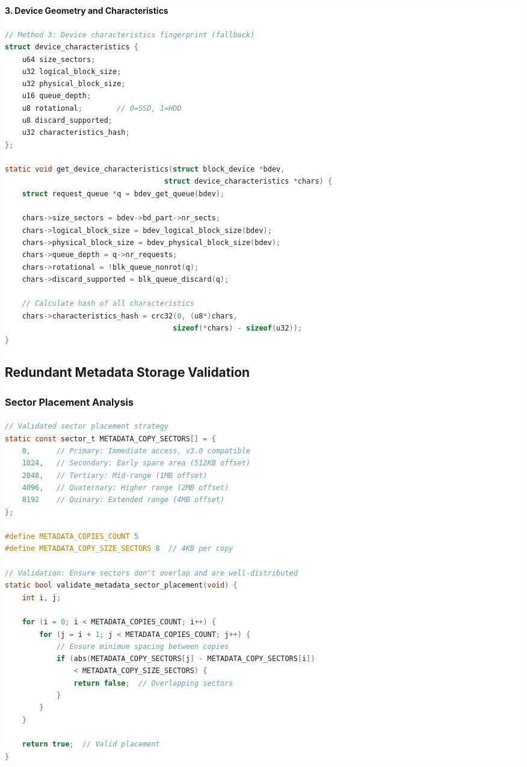 #### 3. Device Geometry and Characteristics
```c
// Method 3: Device characteristics fingerprint (fallback)
struct device_characteristics {
    u64 size_sectors;
    u32 logical_block_size;
    u32 physical_block_size;
    u16 queue_depth;
    u8 rotational;        // 0=SSD, 1=HDD
    u8 discard_supported;
    u32 characteristics_hash;
};

static void get_device_characteristics(struct block_device *bdev,
                                     struct device_characteristics *chars) {
    struct request_queue *q = bdev_get_queue(bdev);
    
    chars->size_sectors = bdev->bd_part->nr_sects;
    chars->logical_block_size = bdev_logical_block_size(bdev);
    chars->physical_block_size = bdev_physical_block_size(bdev);
    chars->queue_depth = q->nr_requests;
    chars->rotational = !blk_queue_nonrot(q);
    chars->discard_supported = blk_queue_discard(q);
    
    // Calculate hash of all characteristics
    chars->characteristics_hash = crc32(0, (u8*)chars, 
                                       sizeof(*chars) - sizeof(u32));
}
```

## Redundant Metadata Storage Validation

### Sector Placement Analysis
```c
// Validated sector placement strategy
static const sector_t METADATA_COPY_SECTORS[] = {
    0,      // Primary: Immediate access, v3.0 compatible
    1024,   // Secondary: Early spare area (512KB offset)
    2048,   // Tertiary: Mid-range (1MB offset)
    4096,   // Quaternary: Higher range (2MB offset)  
    8192    // Quinary: Extended range (4MB offset)
};

#define METADATA_COPIES_COUNT 5
#define METADATA_COPY_SIZE_SECTORS 8  // 4KB per copy

// Validation: Ensure sectors don't overlap and are well-distributed
static bool validate_metadata_sector_placement(void) {
    int i, j;
    
    for (i = 0; i < METADATA_COPIES_COUNT; i++) {
        for (j = i + 1; j < METADATA_COPIES_COUNT; j++) {
            // Ensure minimum spacing between copies
            if (abs(METADATA_COPY_SECTORS[j] - METADATA_COPY_SECTORS[i]) 
                < METADATA_COPY_SIZE_SECTORS) {
                return false;  // Overlapping sectors
            }
        }
    }
    
    return true;  // Valid placement
}
```